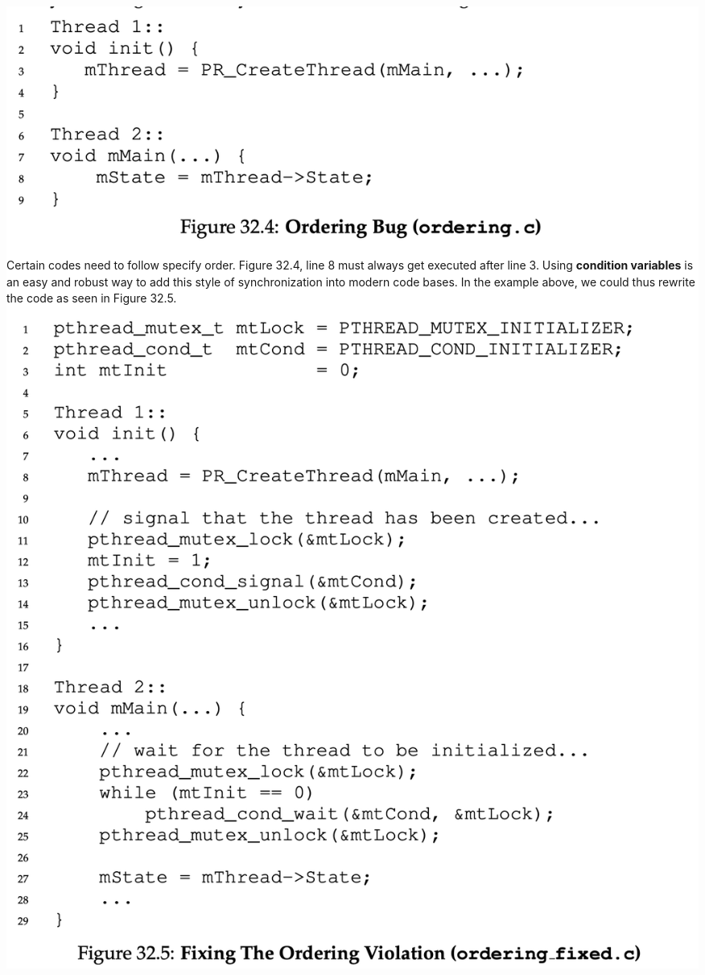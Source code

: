![image-20210403193730517](Asserts/image-20210403193730517.png)

Certain codes need to follow specify order. Figure 32.4, line 8 must always get executed after line 3. Using **condition variables** is an easy and robust way to add this style of synchronization into modern code bases. In the example above, we could thus rewrite the code as seen in Figure 32.5.

![image-20210403194014846](Asserts/image-20210403194014846.png)
